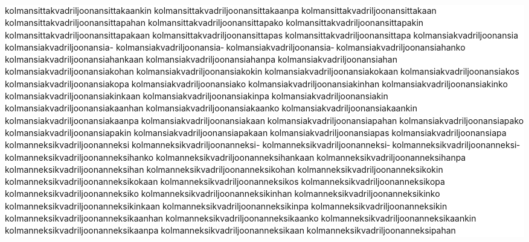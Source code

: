 kolmansittakvadriljoonansittakaankin
kolmansittakvadriljoonansittakaanpa
kolmansittakvadriljoonansittakaan
kolmansittakvadriljoonansittapahan
kolmansittakvadriljoonansittapako
kolmansittakvadriljoonansittapakin
kolmansittakvadriljoonansittapakaan
kolmansittakvadriljoonansittapas
kolmansittakvadriljoonansittapa
kolmansiakvadriljoonansia
kolmansiakvadriljoonansia-
kolmansiakvadriljoonansia‐
kolmansiakvadriljoonansia‑
kolmansiakvadriljoonansiahanko
kolmansiakvadriljoonansiahankaan
kolmansiakvadriljoonansiahanpa
kolmansiakvadriljoonansiahan
kolmansiakvadriljoonansiakohan
kolmansiakvadriljoonansiakokin
kolmansiakvadriljoonansiakokaan
kolmansiakvadriljoonansiakos
kolmansiakvadriljoonansiakopa
kolmansiakvadriljoonansiako
kolmansiakvadriljoonansiakinhan
kolmansiakvadriljoonansiakinko
kolmansiakvadriljoonansiakinkaan
kolmansiakvadriljoonansiakinpa
kolmansiakvadriljoonansiakin
kolmansiakvadriljoonansiakaanhan
kolmansiakvadriljoonansiakaanko
kolmansiakvadriljoonansiakaankin
kolmansiakvadriljoonansiakaanpa
kolmansiakvadriljoonansiakaan
kolmansiakvadriljoonansiapahan
kolmansiakvadriljoonansiapako
kolmansiakvadriljoonansiapakin
kolmansiakvadriljoonansiapakaan
kolmansiakvadriljoonansiapas
kolmansiakvadriljoonansiapa
kolmanneksikvadriljoonanneksi
kolmanneksikvadriljoonanneksi-
kolmanneksikvadriljoonanneksi‐
kolmanneksikvadriljoonanneksi‑
kolmanneksikvadriljoonanneksihanko
kolmanneksikvadriljoonanneksihankaan
kolmanneksikvadriljoonanneksihanpa
kolmanneksikvadriljoonanneksihan
kolmanneksikvadriljoonanneksikohan
kolmanneksikvadriljoonanneksikokin
kolmanneksikvadriljoonanneksikokaan
kolmanneksikvadriljoonanneksikos
kolmanneksikvadriljoonanneksikopa
kolmanneksikvadriljoonanneksiko
kolmanneksikvadriljoonanneksikinhan
kolmanneksikvadriljoonanneksikinko
kolmanneksikvadriljoonanneksikinkaan
kolmanneksikvadriljoonanneksikinpa
kolmanneksikvadriljoonanneksikin
kolmanneksikvadriljoonanneksikaanhan
kolmanneksikvadriljoonanneksikaanko
kolmanneksikvadriljoonanneksikaankin
kolmanneksikvadriljoonanneksikaanpa
kolmanneksikvadriljoonanneksikaan
kolmanneksikvadriljoonanneksipahan